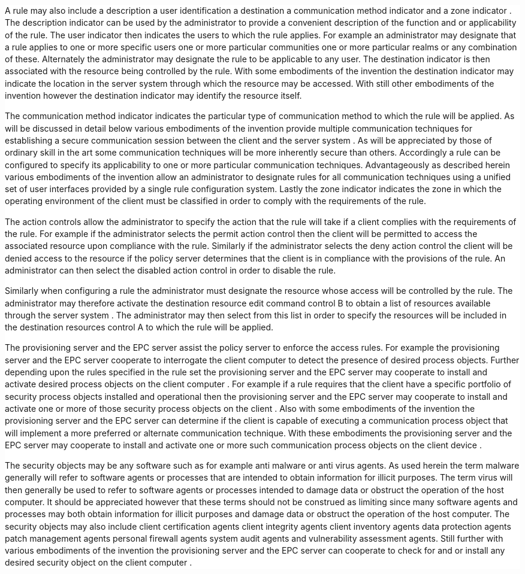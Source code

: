 A rule may also include a description a user identification a destination a communication method indicator and a zone indicator . The description indicator can be used by the administrator to provide a convenient description of the function and or applicability of the rule. The user indicator then indicates the users to which the rule applies. For example an administrator may designate that a rule applies to one or more specific users one or more particular communities one or more particular realms or any combination of these. Alternately the administrator may designate the rule to be applicable to any user. The destination indicator is then associated with the resource being controlled by the rule. With some embodiments of the invention the destination indicator may indicate the location in the server system through which the resource may be accessed. With still other embodiments of the invention however the destination indicator may identify the resource itself.

The communication method indicator indicates the particular type of communication method to which the rule will be applied. As will be discussed in detail below various embodiments of the invention provide multiple communication techniques for establishing a secure communication session between the client and the server system . As will be appreciated by those of ordinary skill in the art some communication techniques will be more inherently secure than others. Accordingly a rule can be configured to specify its applicability to one or more particular communication techniques. Advantageously as described herein various embodiments of the invention allow an administrator to designate rules for all communication techniques using a unified set of user interfaces provided by a single rule configuration system. Lastly the zone indicator indicates the zone in which the operating environment of the client must be classified in order to comply with the requirements of the rule.

The action controls allow the administrator to specify the action that the rule will take if a client complies with the requirements of the rule. For example if the administrator selects the permit action control then the client will be permitted to access the associated resource upon compliance with the rule. Similarly if the administrator selects the deny action control the client will be denied access to the resource if the policy server determines that the client is in compliance with the provisions of the rule. An administrator can then select the disabled action control in order to disable the rule.

Similarly when configuring a rule the administrator must designate the resource whose access will be controlled by the rule. The administrator may therefore activate the destination resource edit command control B to obtain a list of resources available through the server system . The administrator may then select from this list in order to specify the resources will be included in the destination resources control A to which the rule will be applied.

The provisioning server and the EPC server assist the policy server to enforce the access rules. For example the provisioning server and the EPC server cooperate to interrogate the client computer to detect the presence of desired process objects. Further depending upon the rules specified in the rule set the provisioning server and the EPC server may cooperate to install and activate desired process objects on the client computer . For example if a rule requires that the client have a specific portfolio of security process objects installed and operational then the provisioning server and the EPC server may cooperate to install and activate one or more of those security process objects on the client . Also with some embodiments of the invention the provisioning server and the EPC server can determine if the client is capable of executing a communication process object that will implement a more preferred or alternate communication technique. With these embodiments the provisioning server and the EPC server may cooperate to install and activate one or more such communication process objects on the client device .

The security objects may be any software such as for example anti malware or anti virus agents. As used herein the term malware generally will refer to software agents or processes that are intended to obtain information for illicit purposes. The term virus will then generally be used to refer to software agents or processes intended to damage data or obstruct the operation of the host computer. It should be appreciated however that these terms should not be construed as limiting since many software agents and processes may both obtain information for illicit purposes and damage data or obstruct the operation of the host computer. The security objects may also include client certification agents client integrity agents client inventory agents data protection agents patch management agents personal firewall agents system audit agents and vulnerability assessment agents. Still further with various embodiments of the invention the provisioning server and the EPC server can cooperate to check for and or install any desired security object on the client computer .
